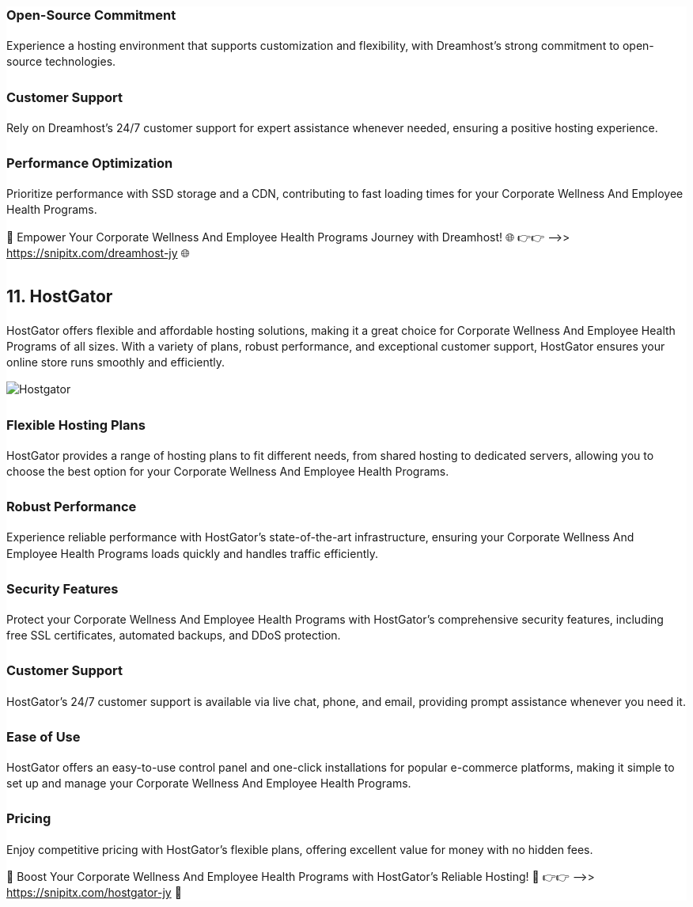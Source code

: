 ### Open-Source Commitment
Experience a hosting environment that supports customization and flexibility, with Dreamhost’s strong commitment to open-source technologies.

### Customer Support
Rely on Dreamhost’s 24/7 customer support for expert assistance whenever needed, ensuring a positive hosting experience.

### Performance Optimization
Prioritize performance with SSD storage and a CDN, contributing to fast loading times for your Corporate Wellness And Employee Health Programs.

🚀 Empower Your Corporate Wellness And Employee Health Programs Journey with Dreamhost! 🌐
👉👉 -->> https://snipitx.com/dreamhost-jy 🌐

## 11. HostGator

HostGator offers flexible and affordable hosting solutions, making it a great choice for Corporate Wellness And Employee Health Programs of all sizes. With a variety of plans, robust performance, and exceptional customer support, HostGator ensures your online store runs smoothly and efficiently.

![Hostgator](https://i.imgur.com/SNC0dSu.jpeg "Hostgator Hosting")

### Flexible Hosting Plans
HostGator provides a range of hosting plans to fit different needs, from shared hosting to dedicated servers, allowing you to choose the best option for your Corporate Wellness And Employee Health Programs.

### Robust Performance
Experience reliable performance with HostGator’s state-of-the-art infrastructure, ensuring your Corporate Wellness And Employee Health Programs loads quickly and handles traffic efficiently.

### Security Features
Protect your Corporate Wellness And Employee Health Programs with HostGator’s comprehensive security features, including free SSL certificates, automated backups, and DDoS protection.

### Customer Support
HostGator’s 24/7 customer support is available via live chat, phone, and email, providing prompt assistance whenever you need it.

### Ease of Use
HostGator offers an easy-to-use control panel and one-click installations for popular e-commerce platforms, making it simple to set up and manage your Corporate Wellness And Employee Health Programs.

### Pricing
Enjoy competitive pricing with HostGator’s flexible plans, offering excellent value for money with no hidden fees.

🌟 Boost Your Corporate Wellness And Employee Health Programs with HostGator’s Reliable Hosting! 🚀
👉👉 -->> https://snipitx.com/hostgator-jy 🚀
